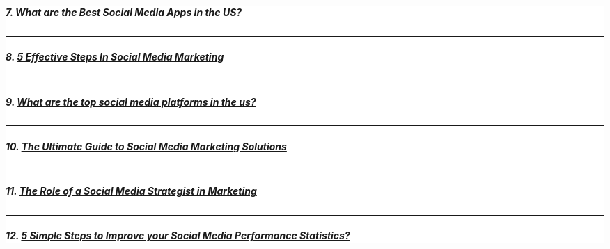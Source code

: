 ##### 7. [What are the Best Social Media Apps in the US?](https://marketingproinsider.com/best-social-media-apps)

---
##### 8. [5 Effective Steps In Social Media Marketing](https://marketingproinsider.com/steps-in-social-media-marketing)

---
##### 9. [What are the top social media platforms in the us?](https://marketingproinsider.com/top-social-media-platforms-us)

---
##### 10. [The Ultimate Guide to Social Media Marketing Solutions](https://marketingproinsider.com/social-media-marketing-solutions)

---
##### 11. [The Role of a Social Media Strategist in Marketing](https://marketingproinsider.com/role-social-media-strategist-marketing)

---
##### 12. [5 Simple Steps to Improve your Social Media Performance Statistics?](https://www.marketingproinsider.com/analyzing-social-media-metrics-strategies)